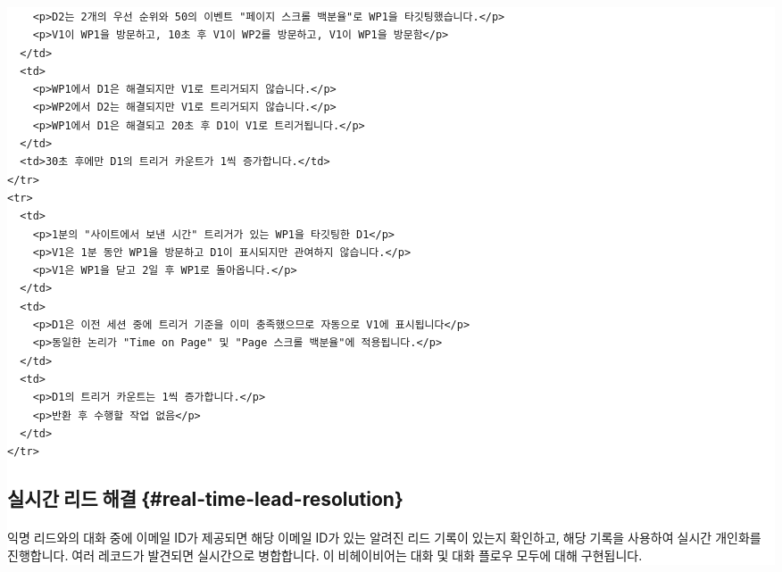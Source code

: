         <p>D2는 2개의 우선 순위와 50의 이벤트 "페이지 스크롤 백분율"로 WP1을 타깃팅했습니다.</p>
        <p>V1이 WP1을 방문하고, 10초 후 V1이 WP2를 방문하고, V1이 WP1을 방문함</p>
      </td>
      <td>
        <p>WP1에서 D1은 해결되지만 V1로 트리거되지 않습니다.</p>
        <p>WP2에서 D2는 해결되지만 V1로 트리거되지 않습니다.</p>
        <p>WP1에서 D1은 해결되고 20초 후 D1이 V1로 트리거됩니다.</p>
      </td>
      <td>30초 후에만 D1의 트리거 카운트가 1씩 증가합니다.</td>
    </tr>
    <tr>
      <td>
        <p>1분의 "사이트에서 보낸 시간" 트리거가 있는 WP1을 타깃팅한 D1</p>
        <p>V1은 1분 동안 WP1을 방문하고 D1이 표시되지만 관여하지 않습니다.</p>
        <p>V1은 WP1을 닫고 2일 후 WP1로 돌아옵니다.</p>
      </td>
      <td>
        <p>D1은 이전 세션 중에 트리거 기준을 이미 충족했으므로 자동으로 V1에 표시됩니다</p>
        <p>동일한 논리가 "Time on Page" 및 "Page 스크롤 백분율"에 적용됩니다.</p>
      </td>
      <td>
        <p>D1의 트리거 카운트는 1씩 증가합니다.</p>
        <p>반환 후 수행할 작업 없음</p>
      </td>
    </tr>
  </tbody>
</table>

## 실시간 리드 해결 {#real-time-lead-resolution}

익명 리드와의 대화 중에 이메일 ID가 제공되면 해당 이메일 ID가 있는 알려진 리드 기록이 있는지 확인하고, 해당 기록을 사용하여 실시간 개인화를 진행합니다. 여러 레코드가 발견되면 실시간으로 병합합니다. 이 비헤이비어는 대화 및 대화 플로우 모두에 대해 구현됩니다.
